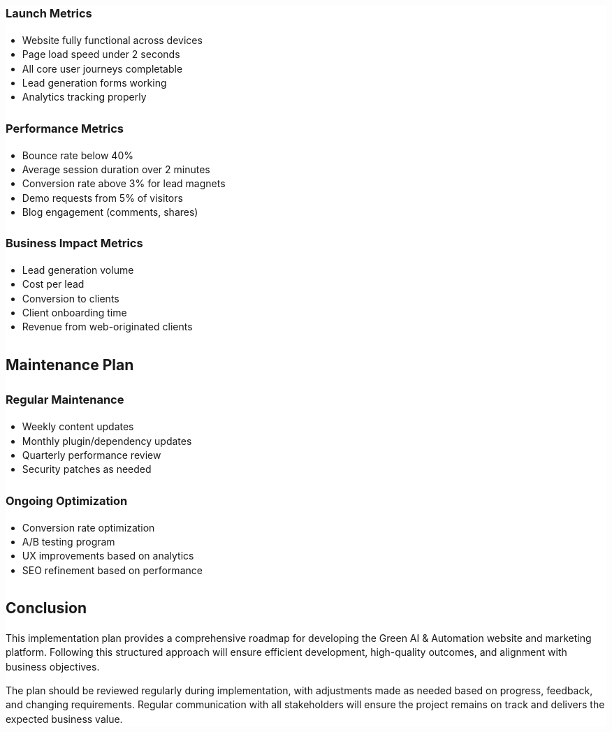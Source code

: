 ### Launch Metrics
- Website fully functional across devices
- Page load speed under 2 seconds
- All core user journeys completable
- Lead generation forms working
- Analytics tracking properly

### Performance Metrics
- Bounce rate below 40%
- Average session duration over 2 minutes
- Conversion rate above 3% for lead magnets
- Demo requests from 5% of visitors
- Blog engagement (comments, shares)

### Business Impact Metrics
- Lead generation volume
- Cost per lead
- Conversion to clients
- Client onboarding time
- Revenue from web-originated clients

## Maintenance Plan

### Regular Maintenance
- Weekly content updates
- Monthly plugin/dependency updates
- Quarterly performance review
- Security patches as needed

### Ongoing Optimization
- Conversion rate optimization
- A/B testing program
- UX improvements based on analytics
- SEO refinement based on performance

## Conclusion

This implementation plan provides a comprehensive roadmap for developing the Green AI & Automation website and marketing platform. Following this structured approach will ensure efficient development, high-quality outcomes, and alignment with business objectives.

The plan should be reviewed regularly during implementation, with adjustments made as needed based on progress, feedback, and changing requirements. Regular communication with all stakeholders will ensure the project remains on track and delivers the expected business value.